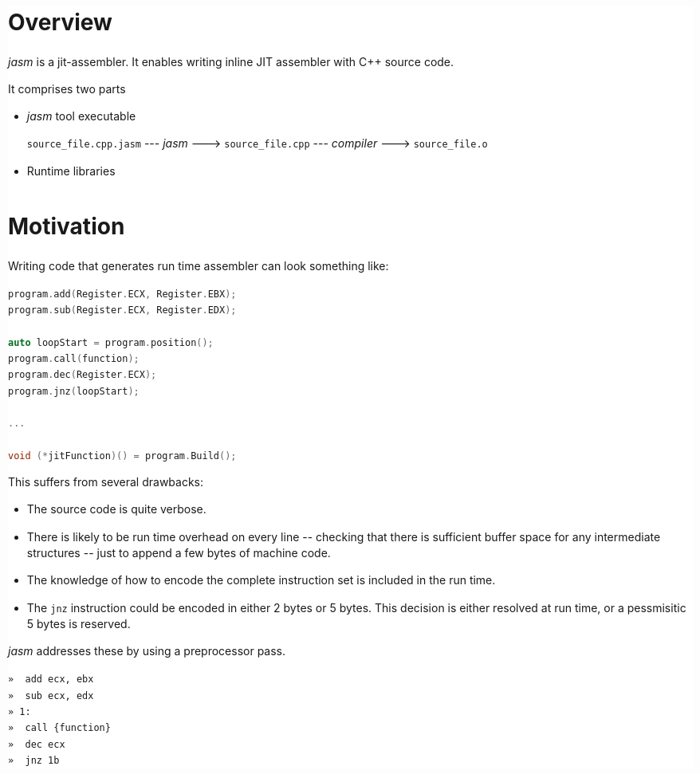 # Overview

_jasm_ is a jit-assembler. It enables writing inline JIT assembler with C++ source code.

It comprises two parts

* _jasm_ tool executable

  `source_file.cpp.jasm` --- _jasm_ ---> `source_file.cpp` --- _compiler_ ---> `source_file.o`

* Runtime libraries

# Motivation

Writing code that generates run time assembler can look something like:

```c++
program.add(Register.ECX, Register.EBX);
program.sub(Register.ECX, Register.EDX);

auto loopStart = program.position();
program.call(function);
program.dec(Register.ECX);
program.jnz(loopStart);

...

void (*jitFunction)() = program.Build();
```

This suffers from several drawbacks:

* The source code is quite verbose.

* There is likely to be run time overhead on every line -- checking that there
  is sufficient buffer space for any intermediate structures -- just to append
  a few bytes of machine code.

* The knowledge of how to encode the complete instruction set is included
  in the run time.

* The `jnz` instruction could be encoded in either 2 bytes or 5 bytes.
  This decision is either resolved at run time, or a pessmisitic 5 bytes is
  reserved.

_jasm_ addresses these by using a preprocessor pass.

```
»  add ecx, ebx
»  sub ecx, edx
» 1:
»  call {function}
»  dec ecx
»  jnz 1b
```

